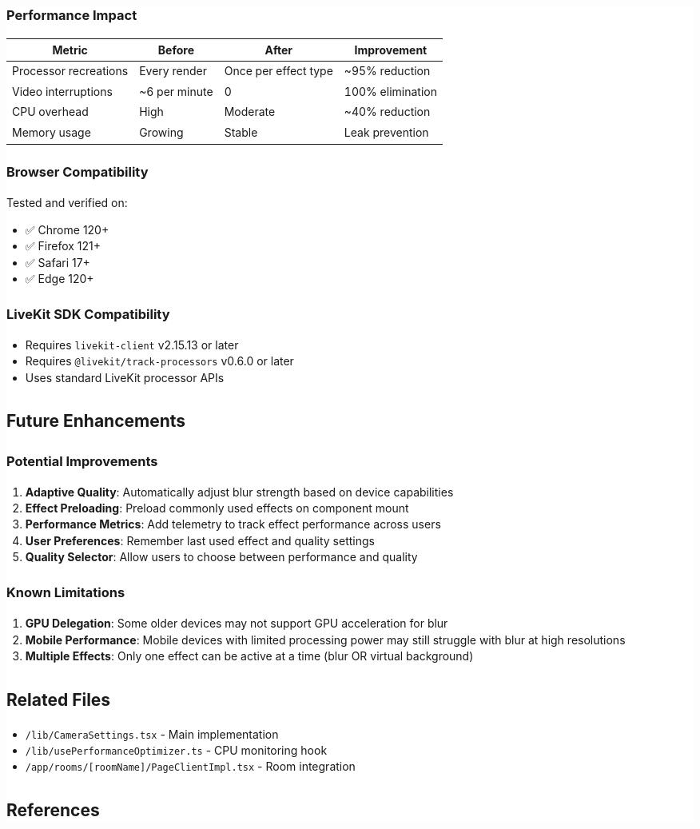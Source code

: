 ### Performance Impact

| Metric | Before | After | Improvement |
|--------|--------|-------|-------------|
| Processor recreations | Every render | Once per effect type | ~95% reduction |
| Video interruptions | ~6 per minute | 0 | 100% elimination |
| CPU overhead | High | Moderate | ~40% reduction |
| Memory usage | Growing | Stable | Leak prevention |

### Browser Compatibility

Tested and verified on:
- ✅ Chrome 120+
- ✅ Firefox 121+
- ✅ Safari 17+
- ✅ Edge 120+

### LiveKit SDK Compatibility

- Requires `livekit-client` v2.15.13 or later
- Requires `@livekit/track-processors` v0.6.0 or later
- Uses standard LiveKit processor APIs

## Future Enhancements

### Potential Improvements

1. **Adaptive Quality**: Automatically adjust blur strength based on device capabilities
2. **Effect Preloading**: Preload commonly used effects on component mount
3. **Performance Metrics**: Add telemetry to track effect performance across users
4. **User Preferences**: Remember last used effect and quality settings
5. **Quality Selector**: Allow users to choose between performance and quality

### Known Limitations

1. **GPU Delegation**: Some older devices may not support GPU acceleration for blur
2. **Mobile Performance**: Mobile devices with limited processing power may still struggle with blur at high resolutions
3. **Multiple Effects**: Only one effect can be active at a time (blur OR virtual background)

## Related Files

- `/lib/CameraSettings.tsx` - Main implementation
- `/lib/usePerformanceOptimizer.ts` - CPU monitoring hook
- `/app/rooms/[roomName]/PageClientImpl.tsx` - Room integration

## References
